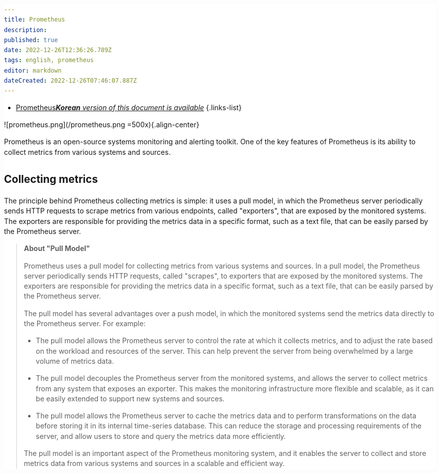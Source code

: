 ```yaml
---
title: Prometheus
description: 
published: true
date: 2022-12-26T12:36:26.789Z
tags: english, prometheus
editor: markdown
dateCreated: 2022-12-26T07:46:07.887Z
---
```


- [Prometheus***Korean** version of this document is available*](/ko/dev/Prometheus)
{.links-list}

![prometheus.png](/prometheus.png =500x){.align-center}

Prometheus is an open-source systems monitoring and alerting toolkit. One of the key features of Prometheus is its ability to collect metrics from various systems and sources.

## Collecting metrics

The principle behind Prometheus collecting metrics is simple: it uses a pull model, in which the Prometheus server periodically sends HTTP requests to scrape metrics from various endpoints, called "exporters", that are exposed by the monitored systems. The exporters are responsible for providing the metrics data in a specific format, such as a text file, that can be easily parsed by the Prometheus server.

> **About "Pull Model"**
> 
> Prometheus uses a pull model for collecting metrics from various systems and sources. In a pull model, the Prometheus server periodically sends HTTP requests, called "scrapes", to exporters that are exposed by the monitored systems. The exporters are responsible for providing the metrics data in a specific format, such as a text file, that can be easily parsed by the Prometheus server.
> 
> The pull model has several advantages over a push model, in which the monitored systems send the metrics data directly to the Prometheus server. For example:
> 
> - The pull model allows the Prometheus server to control the rate at which it collects metrics, and to adjust the rate based on the workload and resources of the server. This can help prevent the server from being overwhelmed by a large volume of metrics data.
> 
> - The pull model decouples the Prometheus server from the monitored systems, and allows the server to collect metrics from any system that exposes an exporter. This makes the monitoring infrastructure more flexible and scalable, as it can be easily extended to support new systems and sources.
> 
> - The pull model allows the Prometheus server to cache the metrics data and to perform transformations on the data before storing it in its internal time-series database. This can reduce the storage and processing requirements of the server, and allow users to store and query the metrics data more efficiently.
> 
> The pull model is an important aspect of the Prometheus monitoring system, and it enables the server to collect and store metrics data from various systems and sources in a scalable and efficient way.
